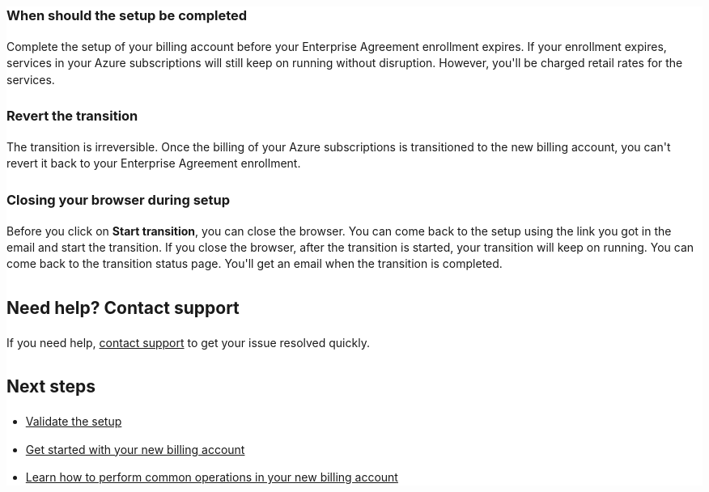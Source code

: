 ### When should the setup be completed

Complete the setup of your billing account before your Enterprise Agreement enrollment expires. If your enrollment expires, services in your Azure subscriptions will still keep on running without disruption. However, you'll be charged retail rates for the services.

### Revert the transition

The transition is irreversible. Once the billing of your Azure subscriptions is transitioned to the new billing account, you can't revert it back to your Enterprise Agreement enrollment.

### Closing your browser during setup

Before you click on **Start transition**, you can close the browser. You can come back to the setup using the link you got in the email and start the transition. If you close the browser, after the transition is started, your transition will keep on running. You can come back to the transition status page. You'll get an email when the transition is completed.

## Need help? Contact support

If you need help, [contact support](https://portal.azure.com/?#blade/Microsoft_Azure_Support/HelpAndSupportBlade) to get your issue resolved quickly.

## Next steps

- [Validate the setup](#validate-the-billing-account-is-set-up-properly)

- [Get started with your new billing account](billing-mca-overview.md)

- [Learn how to perform common operations in your new billing account](billing-mca-overview.md) 
